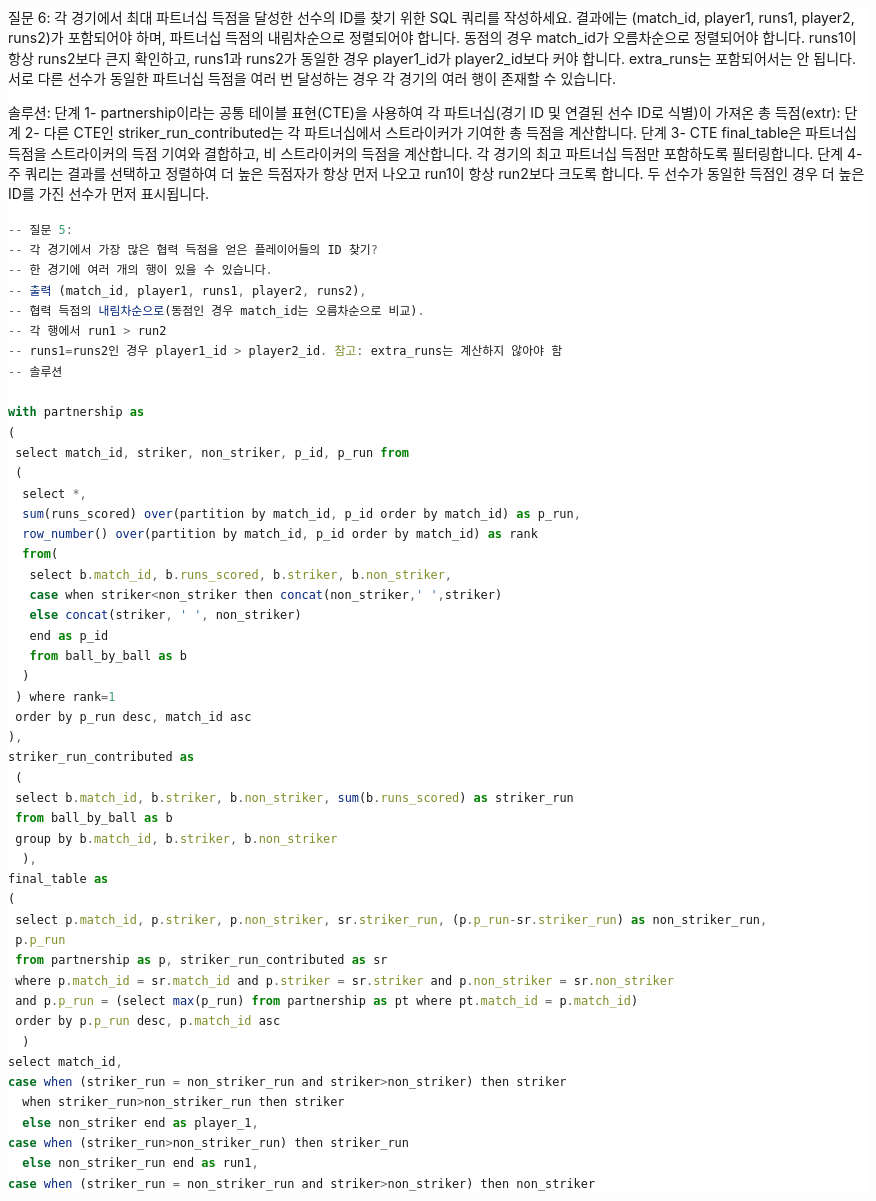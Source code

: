 질문 6: 각 경기에서 최대 파트너십 득점을 달성한 선수의 ID를 찾기 위한 SQL 쿼리를 작성하세요. 결과에는 (match_id, player1, runs1, player2, runs2)가 포함되어야 하며, 파트너십 득점의 내림차순으로 정렬되어야 합니다. 동점의 경우 match_id가 오름차순으로 정렬되어야 합니다. runs1이 항상 runs2보다 큰지 확인하고, runs1과 runs2가 동일한 경우 player1_id가 player2_id보다 커야 합니다. extra_runs는 포함되어서는 안 됩니다. 서로 다른 선수가 동일한 파트너십 득점을 여러 번 달성하는 경우 각 경기의 여러 행이 존재할 수 있습니다.

솔루션:
단계 1- partnership이라는 공통 테이블 표현(CTE)을 사용하여 각 파트너십(경기 ID 및 연결된 선수 ID로 식별)이 가져온 총 득점(extr):
단계 2- 다른 CTE인 striker_run_contributed는 각 파트너십에서 스트라이커가 기여한 총 득점을 계산합니다.
단계 3- CTE final_table은 파트너십 득점을 스트라이커의 득점 기여와 결합하고, 비 스트라이커의 득점을 계산합니다. 각 경기의 최고 파트너십 득점만 포함하도록 필터링합니다.
단계 4- 주 쿼리는 결과를 선택하고 정렬하여 더 높은 득점자가 항상 먼저 나오고 run1이 항상 run2보다 크도록 합니다. 두 선수가 동일한 득점인 경우 더 높은 ID를 가진 선수가 먼저 표시됩니다.


<div class="content-ad"></div>

```js
-- 질문 5:
-- 각 경기에서 가장 많은 협력 득점을 얻은 플레이어들의 ID 찾기?
-- 한 경기에 여러 개의 행이 있을 수 있습니다.
-- 출력 (match_id, player1, runs1, player2, runs2),
-- 협력 득점의 내림차순으로(동점인 경우 match_id는 오름차순으로 비교). 
-- 각 행에서 run1 > run2
-- runs1=runs2인 경우 player1_id > player2_id. 참고: extra_runs는 계산하지 않아야 함
-- 솔루션

with partnership as
(
 select match_id, striker, non_striker, p_id, p_run from
 (
  select *,
  sum(runs_scored) over(partition by match_id, p_id order by match_id) as p_run,
  row_number() over(partition by match_id, p_id order by match_id) as rank
  from(
   select b.match_id, b.runs_scored, b.striker, b.non_striker, 
   case when striker<non_striker then concat(non_striker,' ',striker)
   else concat(striker, ' ', non_striker)
   end as p_id
   from ball_by_ball as b
  )
 ) where rank=1
 order by p_run desc, match_id asc 
),
striker_run_contributed as 
 (
 select b.match_id, b.striker, b.non_striker, sum(b.runs_scored) as striker_run 
 from ball_by_ball as b
 group by b.match_id, b.striker, b.non_striker
  ),
final_table as 
(
 select p.match_id, p.striker, p.non_striker, sr.striker_run, (p.p_run-sr.striker_run) as non_striker_run,
 p.p_run
 from partnership as p, striker_run_contributed as sr
 where p.match_id = sr.match_id and p.striker = sr.striker and p.non_striker = sr.non_striker
 and p.p_run = (select max(p_run) from partnership as pt where pt.match_id = p.match_id)
 order by p.p_run desc, p.match_id asc
  )
select match_id, 
case when (striker_run = non_striker_run and striker>non_striker) then striker
  when striker_run>non_striker_run then striker 
  else non_striker end as player_1,
case when (striker_run>non_striker_run) then striker_run
  else non_striker_run end as run1,
case when (striker_run = non_striker_run and striker>non_striker) then non_striker
```